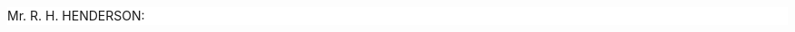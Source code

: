 <speech by="#henderson">

<from><span class="col_772" refersTo="page_0854"/>Mr. <person refersTo="hansard_za">R. H. HENDERSON</person>:</from>
